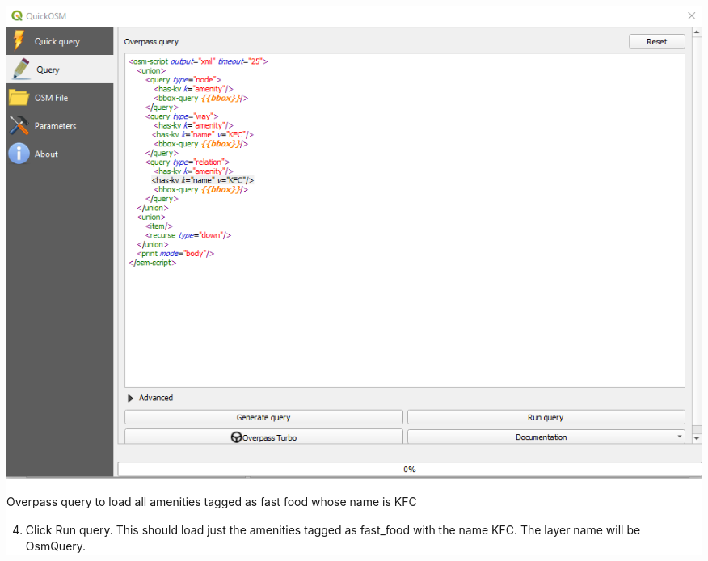 ![Overpass query to load only fast foods named KFC](media/overpass-2.png "Overpass query to load only fast foods named KFC")

Overpass query to load all amenities tagged as fast food whose name is KFC

4. Click Run query. This should load just the amenities tagged as fast_food with the name KFC. The layer name will be OsmQuery.
